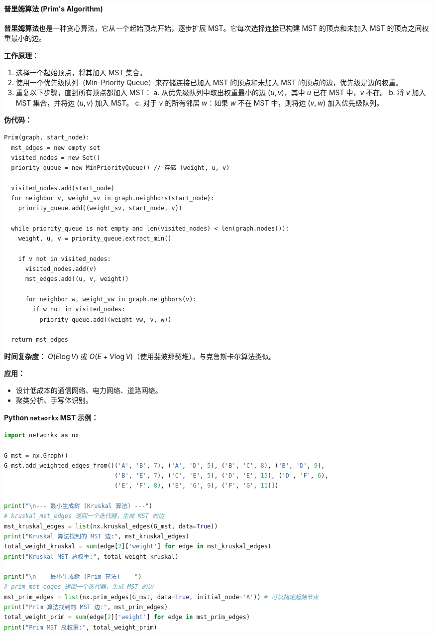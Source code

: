 #### 普里姆算法 (Prim's Algorithm)

**普里姆算法**也是一种贪心算法，它从一个起始顶点开始，逐步扩展 MST。它每次选择连接已构建 MST 的顶点和未加入 MST 的顶点之间权重最小的边。

**工作原理：**
1.  选择一个起始顶点，将其加入 MST 集合。
2.  使用一个优先级队列（Min-Priority Queue）来存储连接已加入 MST 的顶点和未加入 MST 的顶点的边，优先级是边的权重。
3.  重复以下步骤，直到所有顶点都加入 MST：
    a.  从优先级队列中取出权重最小的边 $(u, v)$，其中 $u$ 已在 MST 中，$v$ 不在。
    b.  将 $v$ 加入 MST 集合，并将边 $(u, v)$ 加入 MST。
    c.  对于 $v$ 的所有邻居 $w$：如果 $w$ 不在 MST 中，则将边 $(v, w)$ 加入优先级队列。

**伪代码：**
```
Prim(graph, start_node):
  mst_edges = new empty set
  visited_nodes = new Set()
  priority_queue = new MinPriorityQueue() // 存储 (weight, u, v)

  visited_nodes.add(start_node)
  for neighbor v, weight_sv in graph.neighbors(start_node):
    priority_queue.add((weight_sv, start_node, v))

  while priority_queue is not empty and len(visited_nodes) < len(graph.nodes()):
    weight, u, v = priority_queue.extract_min()

    if v not in visited_nodes:
      visited_nodes.add(v)
      mst_edges.add((u, v, weight))

      for neighbor w, weight_vw in graph.neighbors(v):
        if w not in visited_nodes:
          priority_queue.add((weight_vw, v, w))
  
  return mst_edges
```

**时间复杂度：** $O(E \log V)$ 或 $O(E + V \log V)$（使用斐波那契堆）。与克鲁斯卡尔算法类似。

**应用：**
*   设计低成本的通信网络、电力网络、道路网络。
*   聚类分析、手写体识别。

**Python `networkx` MST 示例：**

```python
import networkx as nx

G_mst = nx.Graph()
G_mst.add_weighted_edges_from([('A', 'B', 7), ('A', 'D', 5), ('B', 'C', 8), ('B', 'D', 9),
                               ('B', 'E', 7), ('C', 'E', 5), ('D', 'E', 15), ('D', 'F', 6),
                               ('E', 'F', 8), ('E', 'G', 9), ('F', 'G', 11)])

print("\n--- 最小生成树 (Kruskal 算法) ---")
# kruskal_mst_edges 返回一个迭代器，生成 MST 的边
mst_kruskal_edges = list(nx.kruskal_edges(G_mst, data=True))
print("Kruskal 算法找到的 MST 边:", mst_kruskal_edges)
total_weight_kruskal = sum(edge[2]['weight'] for edge in mst_kruskal_edges)
print("Kruskal MST 总权重:", total_weight_kruskal)

print("\n--- 最小生成树 (Prim 算法) ---")
# prim_mst_edges 返回一个迭代器，生成 MST 的边
mst_prim_edges = list(nx.prim_edges(G_mst, data=True, initial_node='A')) # 可以指定起始节点
print("Prim 算法找到的 MST 边:", mst_prim_edges)
total_weight_prim = sum(edge[2]['weight'] for edge in mst_prim_edges)
print("Prim MST 总权重:", total_weight_prim)
```
